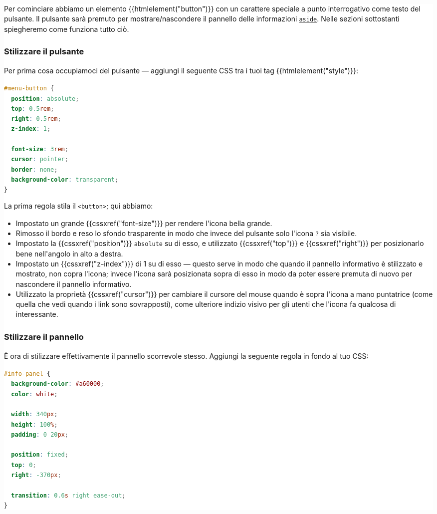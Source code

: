 Per cominciare abbiamo un elemento {{htmlelement("button")}} con un carattere speciale a punto interrogativo come testo del pulsante. Il pulsante sarà premuto per mostrare/nascondere il pannello delle informazioni [`aside`](/it/docs/Web/HTML/Reference/Elements/aside). Nelle sezioni sottostanti spiegheremo come funziona tutto ciò.

### Stilizzare il pulsante

Per prima cosa occupiamoci del pulsante — aggiungi il seguente CSS tra i tuoi tag {{htmlelement("style")}}:

```css
#menu-button {
  position: absolute;
  top: 0.5rem;
  right: 0.5rem;
  z-index: 1;

  font-size: 3rem;
  cursor: pointer;
  border: none;
  background-color: transparent;
}
```

La prima regola stila il `<button>`; qui abbiamo:

- Impostato un grande {{cssxref("font-size")}} per rendere l'icona bella grande.
- Rimosso il bordo e reso lo sfondo trasparente in modo che invece del pulsante solo l'icona `?` sia visibile.
- Impostato la {{cssxref("position")}} `absolute` su di esso, e utilizzato {{cssxref("top")}} e {{cssxref("right")}} per posizionarlo bene nell'angolo in alto a destra.
- Impostato un {{cssxref("z-index")}} di 1 su di esso — questo serve in modo che quando il pannello informativo è stilizzato e mostrato, non copra l'icona; invece l'icona sarà posizionata sopra di esso in modo da poter essere premuta di nuovo per nascondere il pannello informativo.
- Utilizzato la proprietà {{cssxref("cursor")}} per cambiare il cursore del mouse quando è sopra l'icona a mano puntatrice (come quella che vedi quando i link sono sovrapposti), come ulteriore indizio visivo per gli utenti che l'icona fa qualcosa di interessante.

### Stilizzare il pannello

È ora di stilizzare effettivamente il pannello scorrevole stesso. Aggiungi la seguente regola in fondo al tuo CSS:

```css
#info-panel {
  background-color: #a60000;
  color: white;

  width: 340px;
  height: 100%;
  padding: 0 20px;

  position: fixed;
  top: 0;
  right: -370px;

  transition: 0.6s right ease-out;
}
```
